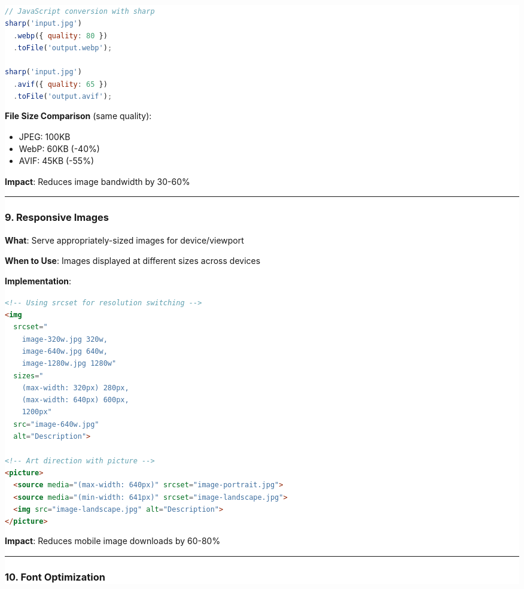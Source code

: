 ```javascript
// JavaScript conversion with sharp
sharp('input.jpg')
  .webp({ quality: 80 })
  .toFile('output.webp');

sharp('input.jpg')
  .avif({ quality: 65 })
  .toFile('output.avif');
```

**File Size Comparison** (same quality):
- JPEG: 100KB
- WebP: 60KB (-40%)
- AVIF: 45KB (-55%)

**Impact**: Reduces image bandwidth by 30-60%

---

### 9. Responsive Images

**What**: Serve appropriately-sized images for device/viewport

**When to Use**: Images displayed at different sizes across devices

**Implementation**:

```html
<!-- Using srcset for resolution switching -->
<img
  srcset="
    image-320w.jpg 320w,
    image-640w.jpg 640w,
    image-1280w.jpg 1280w"
  sizes="
    (max-width: 320px) 280px,
    (max-width: 640px) 600px,
    1200px"
  src="image-640w.jpg"
  alt="Description">

<!-- Art direction with picture -->
<picture>
  <source media="(max-width: 640px)" srcset="image-portrait.jpg">
  <source media="(min-width: 641px)" srcset="image-landscape.jpg">
  <img src="image-landscape.jpg" alt="Description">
</picture>
```

**Impact**: Reduces mobile image downloads by 60-80%

---

### 10. Font Optimization

